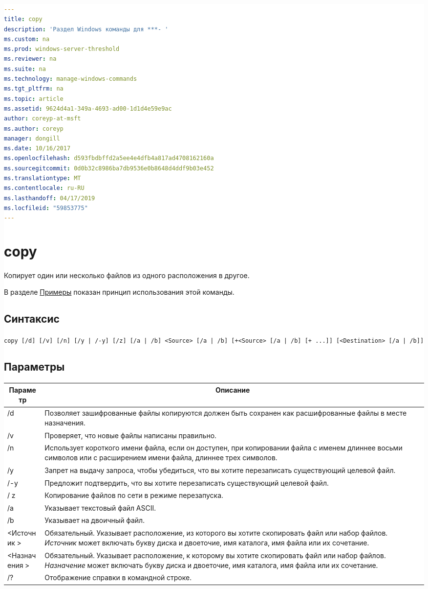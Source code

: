 ```yaml
---
title: copy
description: 'Раздел Windows команды для ***- '
ms.custom: na
ms.prod: windows-server-threshold
ms.reviewer: na
ms.suite: na
ms.technology: manage-windows-commands
ms.tgt_pltfrm: na
ms.topic: article
ms.assetid: 9624d4a1-349a-4693-ad00-1d1d4e59e9ac
author: coreyp-at-msft
ms.author: coreyp
manager: dongill
ms.date: 10/16/2017
ms.openlocfilehash: d593fbdbffd2a5ee4e4dfb4a817ad4708162160a
ms.sourcegitcommit: 0d0b32c8986ba7db9536e0b8648d4ddf9b03e452
ms.translationtype: MT
ms.contentlocale: ru-RU
ms.lasthandoff: 04/17/2019
ms.locfileid: "59853775"
---
```

# <a name="copy"></a>copy



Копирует один или несколько файлов из одного расположения в другое.

В разделе [Примеры](#BKMK_examples) показан принцип использования этой команды.

## <a name="syntax"></a>Синтаксис

```
copy [/d] [/v] [/n] [/y | /-y] [/z] [/a | /b] <Source> [/a | /b] [+<Source> [/a | /b] [+ ...]] [<Destination> [/a | /b]]
```

## <a name="parameters"></a>Параметры

|Параметр|Описание|
|---------|-----------|
|/d|Позволяет зашифрованные файлы копируются должен быть сохранен как расшифрованные файлы в месте назначения.|
|/v|Проверяет, что новые файлы написаны правильно.|
|/n|Использует короткого имени файла, если он доступен, при копировании файла с именем длиннее восьми символов или с расширением имени файла, длиннее трех символов.|
|/y|Запрет на выдачу запроса, чтобы убедиться, что вы хотите перезаписать существующий целевой файл.|
|/-y|Предложит подтвердить, что вы хотите перезаписать существующий целевой файл.|
|/ z|Копирование файлов по сети в режиме перезапуска.|
|/a|Указывает текстовый файл ASCII.|
|/b|Указывает на двоичный файл.|
|\<Источник >|Обязательный. Указывает расположение, из которого вы хотите скопировать файл или набор файлов. *Источник* может включать букву диска и двоеточие, имя каталога, имя файла или их сочетание.|
|\<Назначения >|Обязательный. Указывает расположение, к которому вы хотите скопировать файл или набор файлов. *Назначение* может включать букву диска и двоеточие, имя каталога, имя файла или их сочетание.|
|/?|Отображение справки в командной строке.|
